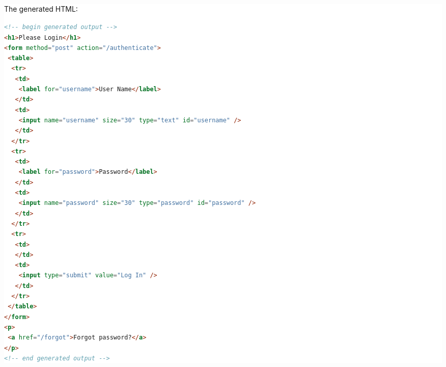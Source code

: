 The generated HTML:

```html
<!-- begin generated output -->
<h1>Please Login</h1>
<form method="post" action="/authenticate">
 <table>
  <tr>
   <td>
    <label for="username">User Name</label>
   </td>
   <td>
    <input name="username" size="30" type="text" id="username" />
   </td>
  </tr>
  <tr>
   <td>
    <label for="password">Password</label>
   </td>
   <td>
    <input name="password" size="30" type="password" id="password" />
   </td>
  </tr>
  <tr>
   <td>
   </td>
   <td>
    <input type="submit" value="Log In" />
   </td>
  </tr>
 </table>
</form>
<p>
 <a href="/forgot">Forgot password?</a>
</p>
<!-- end generated output -->
```
